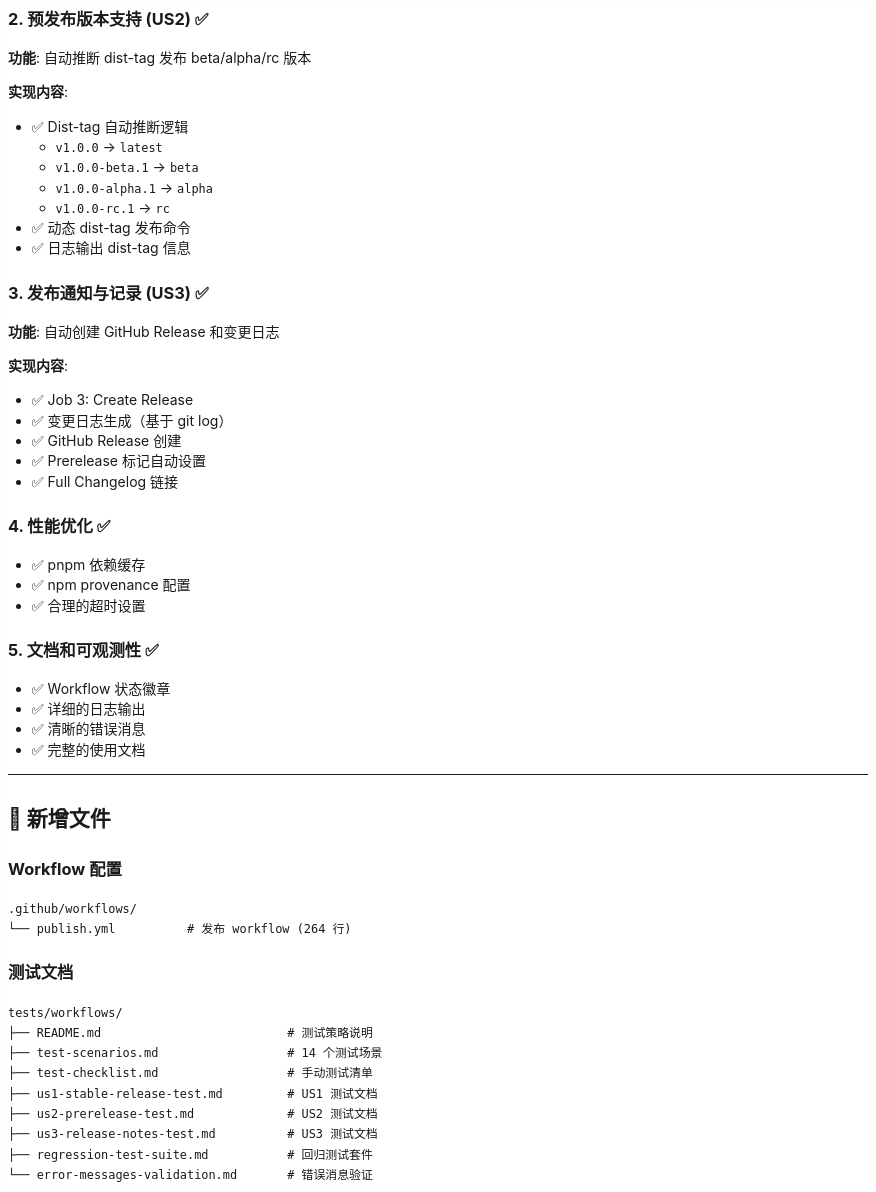 ### 2. 预发布版本支持 (US2) ✅

**功能**: 自动推断 dist-tag 发布 beta/alpha/rc 版本

**实现内容**:
- ✅ Dist-tag 自动推断逻辑
  - `v1.0.0` → `latest`
  - `v1.0.0-beta.1` → `beta`
  - `v1.0.0-alpha.1` → `alpha`
  - `v1.0.0-rc.1` → `rc`
- ✅ 动态 dist-tag 发布命令
- ✅ 日志输出 dist-tag 信息

### 3. 发布通知与记录 (US3) ✅

**功能**: 自动创建 GitHub Release 和变更日志

**实现内容**:
- ✅ Job 3: Create Release
- ✅ 变更日志生成（基于 git log）
- ✅ GitHub Release 创建
- ✅ Prerelease 标记自动设置
- ✅ Full Changelog 链接

### 4. 性能优化 ✅

- ✅ pnpm 依赖缓存
- ✅ npm provenance 配置
- ✅ 合理的超时设置

### 5. 文档和可观测性 ✅

- ✅ Workflow 状态徽章
- ✅ 详细的日志输出
- ✅ 清晰的错误消息
- ✅ 完整的使用文档

---

## 📁 新增文件

### Workflow 配置
```
.github/workflows/
└── publish.yml          # 发布 workflow (264 行)
```

### 测试文档
```
tests/workflows/
├── README.md                          # 测试策略说明
├── test-scenarios.md                  # 14 个测试场景
├── test-checklist.md                  # 手动测试清单
├── us1-stable-release-test.md         # US1 测试文档
├── us2-prerelease-test.md             # US2 测试文档
├── us3-release-notes-test.md          # US3 测试文档
├── regression-test-suite.md           # 回归测试套件
└── error-messages-validation.md       # 错误消息验证
```

